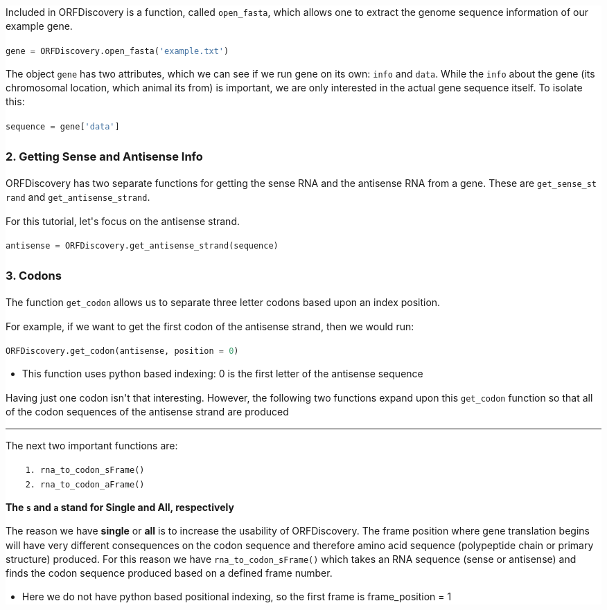 Included in ORFDiscovery is a function, called `open_fasta`, which allows one to extract the genome sequence information of our example gene.


```python
gene = ORFDiscovery.open_fasta('example.txt')
```

The object `gene` has two attributes, which we can see if we run gene on its own: `info` and `data`.
While the `info` about the gene (its chromosomal location, which animal its from) is important, we are only interested in the actual gene sequence itself. To isolate this: 

```python
sequence = gene['data']
```

### 2. Getting Sense and Antisense Info

ORFDiscovery has two separate functions for getting the sense RNA and the antisense RNA from a gene. These are `get_sense_strand` and `get_antisense_strand`.

For this tutorial, let's focus on the antisense strand.

```python
antisense = ORFDiscovery.get_antisense_strand(sequence)
```

### 3. Codons

The function `get_codon` allows us to separate three letter codons based upon an index position. 

For example, if we want to get the first codon of the antisense strand, then we would run:

```python
ORFDiscovery.get_codon(antisense, position = 0)
```

* This function uses python based indexing: 0 is the first letter of the antisense sequence

Having just one codon isn't that interesting. However, the following two functions expand upon this `get_codon` function so that all of the codon sequences of the antisense strand are produced
_______________

The next two important functions are:
```
    1. rna_to_codon_sFrame()
    2. rna_to_codon_aFrame() 
```

__The `s` and `a` stand for Single and All, respectively__

The reason we have __single__ or __all__ is to increase the usability of ORFDiscovery. The frame position where gene translation begins will have very different consequences on the codon sequence and therefore amino acid sequence (polypeptide chain or primary structure) produced. For this reason we have `rna_to_codon_sFrame()` which takes an RNA sequence (sense or antisense) and finds the codon sequence produced based on a defined frame number.

* Here we do not have python based positional indexing, so the first frame is frame_position = 1
